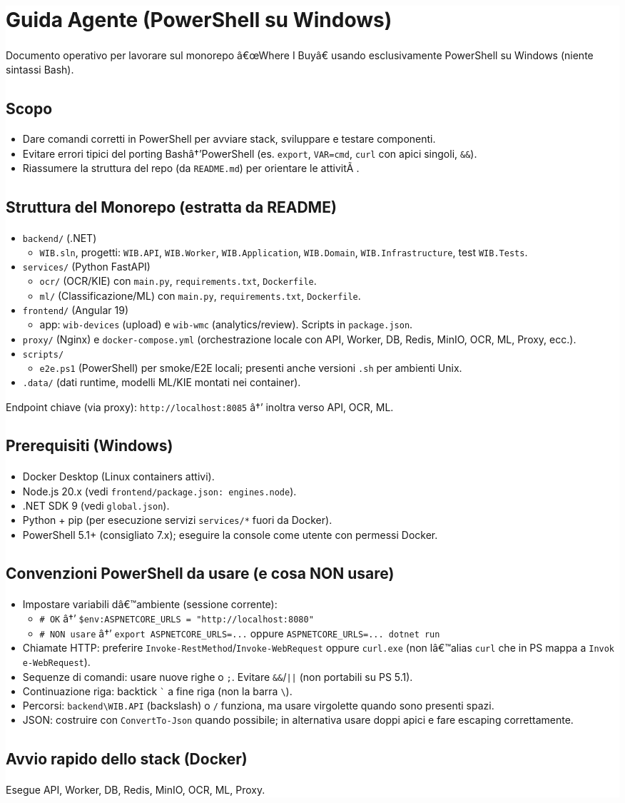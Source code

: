﻿# Guida Agente (PowerShell su Windows)

Documento operativo per lavorare sul monorepo â€œWhere I Buyâ€ usando esclusivamente PowerShell su Windows (niente sintassi Bash).

## Scopo
- Dare comandi corretti in PowerShell per avviare stack, sviluppare e testare componenti.
- Evitare errori tipici del porting Bashâ†’PowerShell (es. `export`, `VAR=cmd`, `curl` con apici singoli, `&&`).
- Riassumere la struttura del repo (da `README.md`) per orientare le attivitÃ .

## Struttura del Monorepo (estratta da README)
- `backend/` (.NET)
  - `WIB.sln`, progetti: `WIB.API`, `WIB.Worker`, `WIB.Application`, `WIB.Domain`, `WIB.Infrastructure`, test `WIB.Tests`.
- `services/` (Python FastAPI)
  - `ocr/` (OCR/KIE) con `main.py`, `requirements.txt`, `Dockerfile`.
  - `ml/` (Classificazione/ML) con `main.py`, `requirements.txt`, `Dockerfile`.
- `frontend/` (Angular 19)
  - app: `wib-devices` (upload) e `wib-wmc` (analytics/review). Scripts in `package.json`.
- `proxy/` (Nginx) e `docker-compose.yml` (orchestrazione locale con API, Worker, DB, Redis, MinIO, OCR, ML, Proxy, ecc.).
- `scripts/`
  - `e2e.ps1` (PowerShell) per smoke/E2E locali; presenti anche versioni `.sh` per ambienti Unix.
- `.data/` (dati runtime, modelli ML/KIE montati nei container).

Endpoint chiave (via proxy): `http://localhost:8085` â†’ inoltra verso API, OCR, ML.

## Prerequisiti (Windows)
- Docker Desktop (Linux containers attivi).
- Node.js 20.x (vedi `frontend/package.json: engines.node`).
- .NET SDK 9 (vedi `global.json`).
- Python + pip (per esecuzione servizi `services/*` fuori da Docker).
- PowerShell 5.1+ (consigliato 7.x); eseguire la console come utente con permessi Docker.

## Convenzioni PowerShell da usare (e cosa NON usare)
- Impostare variabili dâ€™ambiente (sessione corrente):
  - `# OK` â†’ `$env:ASPNETCORE_URLS = "http://localhost:8080"`
  - `# NON usare` â†’ `export ASPNETCORE_URLS=...` oppure `ASPNETCORE_URLS=... dotnet run`
- Chiamate HTTP: preferire `Invoke-RestMethod`/`Invoke-WebRequest` oppure `curl.exe` (non lâ€™alias `curl` che in PS mappa a `Invoke-WebRequest`).
- Sequenze di comandi: usare nuove righe o `;`. Evitare `&&`/`||` (non portabili su PS 5.1).
- Continuazione riga: backtick `` ` `` a fine riga (non la barra `\`).
- Percorsi: `backend\WIB.API` (backslash) o `/` funziona, ma usare virgolette quando sono presenti spazi.
- JSON: costruire con `ConvertTo-Json` quando possibile; in alternativa usare doppi apici e fare escaping correttamente.

## Avvio rapido dello stack (Docker)
Esegue API, Worker, DB, Redis, MinIO, OCR, ML, Proxy.
